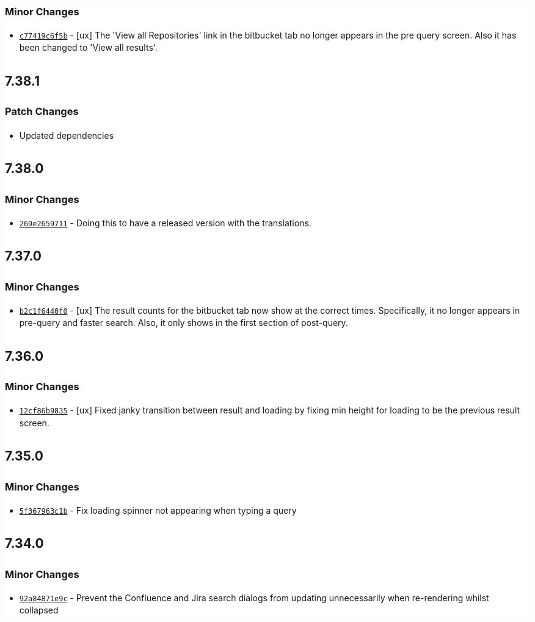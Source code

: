 ### Minor Changes

- [`c77419c6f5b`](https://bitbucket.org/atlassian/atlassian-frontend/commits/c77419c6f5b) - [ux] The 'View all Repositories' link in the bitbucket tab no longer appears in the pre query screen. Also it has been changed to 'View all results'.

## 7.38.1

### Patch Changes

- Updated dependencies

## 7.38.0

### Minor Changes

- [`269e2659711`](https://bitbucket.org/atlassian/atlassian-frontend/commits/269e2659711) - Doing this to have a released version with the translations.

## 7.37.0

### Minor Changes

- [`b2c1f6440f0`](https://bitbucket.org/atlassian/atlassian-frontend/commits/b2c1f6440f0) - [ux] The result counts for the bitbucket tab now show at the correct times. Specifically, it no longer appears in pre-query and faster search. Also, it only shows in the first section of post-query.

## 7.36.0

### Minor Changes

- [`12cf86b9835`](https://bitbucket.org/atlassian/atlassian-frontend/commits/12cf86b9835) - [ux] Fixed janky transition between result and loading by fixing min height for loading to be the previous result screen.

## 7.35.0

### Minor Changes

- [`5f367963c1b`](https://bitbucket.org/atlassian/atlassian-frontend/commits/5f367963c1b) - Fix loading spinner not appearing when typing a query

## 7.34.0

### Minor Changes

- [`92a84871e9c`](https://bitbucket.org/atlassian/atlassian-frontend/commits/92a84871e9c) - Prevent the Confluence and Jira search dialogs from updating unnecessarily when re-rendering whilst collapsed
